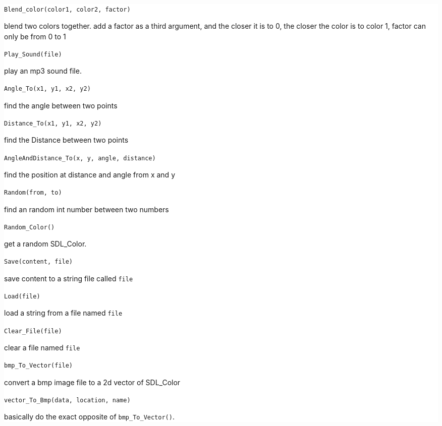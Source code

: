 ``Blend_color(color1, color2, factor)``

blend two colors together. add a factor as a third argument, and the closer it is to 
0, the closer the color is to color 1, factor can only be from 0 to 1



``Play_Sound(file)``

play an mp3 sound file.



``Angle_To(x1, y1, x2, y2)``

find the angle between two points



``Distance_To(x1, y1, x2, y2)``

find the Distance between two points



``AngleAndDistance_To(x, y, angle, distance)``

find the position at distance and angle from x and y



``Random(from, to)``

find an random int number between two numbers



``Random_Color()``

get a random SDL_Color.



``Save(content, file)``

save content to a string file called ``file``



``Load(file)``

load a string from a file named ``file``



``Clear_File(file)``

clear a file named ``file``



``bmp_To_Vector(file)``

convert a bmp image file to a 2d vector of SDL_Color



``vector_To_Bmp(data, location, name)``

basically do the exact opposite of ``bmp_To_Vector()``.
